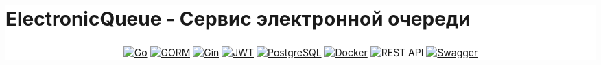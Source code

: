 # **ElectronicQueue - Сервис электронной очереди**

<p align="center">
  <a href="https://go.dev/"><img src="https://img.shields.io/badge/Go-00ADD8?logo=go&logoColor=white&style=for-the-badge" alt="Go"></a>
  <a href="https://gorm.io/"><img src="https://img.shields.io/badge/GORM-FFCA28?logo=go&logoColor=black&style=for-the-badge" alt="GORM"></a>
  <a href="https://gin-gonic.com/"><img src="https://img.shields.io/badge/Gin-00B386?logo=go&logoColor=white&style=for-the-badge" alt="Gin"></a>
  <a href="https://jwt.io/"><img src="https://img.shields.io/badge/JWT-000000?logo=jsonwebtokens&logoColor=white&style=for-the-badge" alt="JWT"></a>
  <a href="https://www.postgresql.org/"><img src="https://img.shields.io/badge/PostgreSQL-4169E1?logo=postgresql&logoColor=white&style=for-the-badge" alt="PostgreSQL"></a>
  <a href="https://www.docker.com/"><img src="https://img.shields.io/badge/Docker-2496ED?logo=docker&logoColor=white&style=for-the-badge" alt="Docker"></a>
  <a><img src="https://img.shields.io/badge/REST%20API-FF6F00?logo=rest&logoColor=white&style=for-the-badge" alt="REST API"></a>
  <a href="https://swagger.io/"><img src="https://img.shields.io/badge/Swagger-85EA2D?logo=swagger&logoColor=black&style=for-the-badge" alt="Swagger"></a>
</p>

<p align="center">
